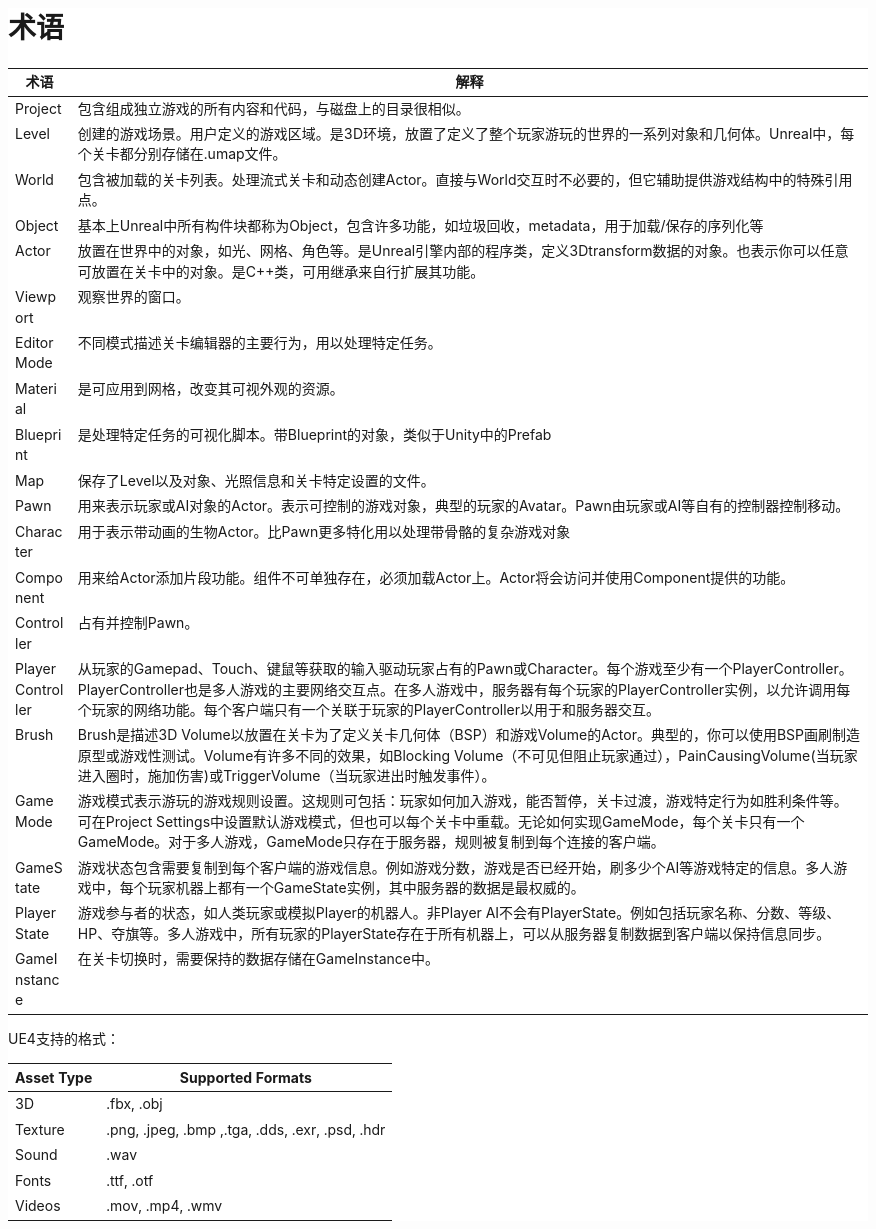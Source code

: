 # 术语

| 术语              | 解释                                                         |
| ----------------- | ------------------------------------------------------------ |
| Project           | 包含组成独立游戏的所有内容和代码，与磁盘上的目录很相似。     |
| Level             | 创建的游戏场景。用户定义的游戏区域。是3D环境，放置了定义了整个玩家游玩的世界的一系列对象和几何体。Unreal中，每个关卡都分别存储在.umap文件。 |
| World             | 包含被加载的关卡列表。处理流式关卡和动态创建Actor。直接与World交互时不必要的，但它辅助提供游戏结构中的特殊引用点。 |
| Object            | 基本上Unreal中所有构件块都称为Object，包含许多功能，如垃圾回收，metadata，用于加载/保存的序列化等 |
| Actor             | 放置在世界中的对象，如光、网格、角色等。是Unreal引擎内部的程序类，定义3Dtransform数据的对象。也表示你可以任意可放置在关卡中的对象。是C++类，可用继承来自行扩展其功能。 |
| Viewport          | 观察世界的窗口。                                             |
| Editor Mode       | 不同模式描述关卡编辑器的主要行为，用以处理特定任务。         |
| Material          | 是可应用到网格，改变其可视外观的资源。                       |
| Blueprint         | 是处理特定任务的可视化脚本。带Blueprint的对象，类似于Unity中的Prefab |
| Map               | 保存了Level以及对象、光照信息和关卡特定设置的文件。          |
| Pawn              | 用来表示玩家或AI对象的Actor。表示可控制的游戏对象，典型的玩家的Avatar。Pawn由玩家或AI等自有的控制器控制移动。 |
| Character         | 用于表示带动画的生物Actor。比Pawn更多特化用以处理带骨骼的复杂游戏对象 |
| Component         | 用来给Actor添加片段功能。组件不可单独存在，必须加载Actor上。Actor将会访问并使用Component提供的功能。 |
| Controller        | 占有并控制Pawn。                                             |
| Player Controller | 从玩家的Gamepad、Touch、键鼠等获取的输入驱动玩家占有的Pawn或Character。每个游戏至少有一个PlayerController。PlayerController也是多人游戏的主要网络交互点。在多人游戏中，服务器有每个玩家的PlayerController实例，以允许调用每个玩家的网络功能。每个客户端只有一个关联于玩家的PlayerController以用于和服务器交互。 |
| Brush             | Brush是描述3D Volume以放置在关卡为了定义关卡几何体（BSP）和游戏Volume的Actor。典型的，你可以使用BSP画刷制造原型或游戏性测试。Volume有许多不同的效果，如Blocking Volume（不可见但阻止玩家通过），PainCausingVolume(当玩家进入圈时，施加伤害)或TriggerVolume（当玩家进出时触发事件）。 |
| GameMode          | 游戏模式表示游玩的游戏规则设置。这规则可包括：玩家如何加入游戏，能否暂停，关卡过渡，游戏特定行为如胜利条件等。可在Project Settings中设置默认游戏模式，但也可以每个关卡中重载。无论如何实现GameMode，每个关卡只有一个GameMode。对于多人游戏，GameMode只存在于服务器，规则被复制到每个连接的客户端。 |
| GameState         | 游戏状态包含需要复制到每个客户端的游戏信息。例如游戏分数，游戏是否已经开始，刷多少个AI等游戏特定的信息。多人游戏中，每个玩家机器上都有一个GameState实例，其中服务器的数据是最权威的。 |
| PlayerState       | 游戏参与者的状态，如人类玩家或模拟Player的机器人。非Player AI不会有PlayerState。例如包括玩家名称、分数、等级、HP、夺旗等。多人游戏中，所有玩家的PlayerState存在于所有机器上，可以从服务器复制数据到客户端以保持信息同步。 |
| GameInstance      | 在关卡切换时，需要保持的数据存储在GameInstance中。           |

UE4支持的格式：

| Asset Type | Supported Formats                               |
| ---------- | ----------------------------------------------- |
| 3D         | .fbx, .obj                                      |
| Texture    | .png, .jpeg, .bmp ,.tga, .dds, .exr, .psd, .hdr |
| Sound      | .wav                                            |
| Fonts      | .ttf, .otf                                      |
| Videos     | .mov, .mp4, .wmv                                |
